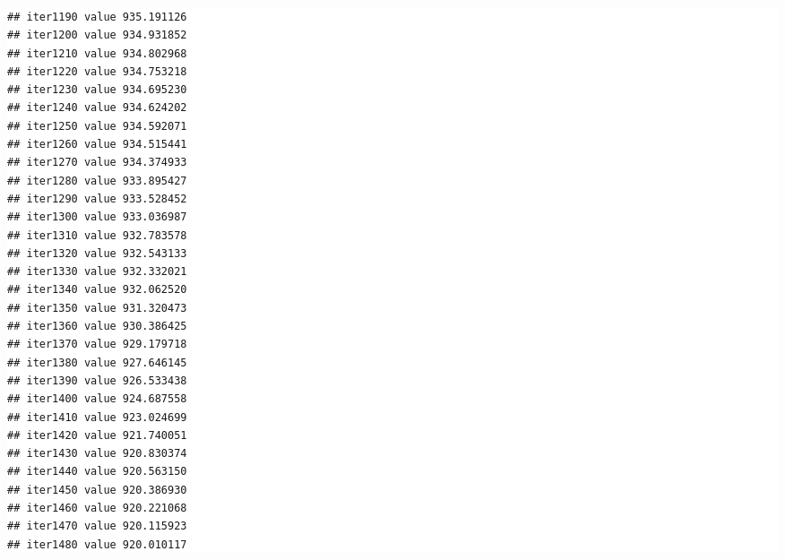     ## iter1190 value 935.191126
    ## iter1200 value 934.931852
    ## iter1210 value 934.802968
    ## iter1220 value 934.753218
    ## iter1230 value 934.695230
    ## iter1240 value 934.624202
    ## iter1250 value 934.592071
    ## iter1260 value 934.515441
    ## iter1270 value 934.374933
    ## iter1280 value 933.895427
    ## iter1290 value 933.528452
    ## iter1300 value 933.036987
    ## iter1310 value 932.783578
    ## iter1320 value 932.543133
    ## iter1330 value 932.332021
    ## iter1340 value 932.062520
    ## iter1350 value 931.320473
    ## iter1360 value 930.386425
    ## iter1370 value 929.179718
    ## iter1380 value 927.646145
    ## iter1390 value 926.533438
    ## iter1400 value 924.687558
    ## iter1410 value 923.024699
    ## iter1420 value 921.740051
    ## iter1430 value 920.830374
    ## iter1440 value 920.563150
    ## iter1450 value 920.386930
    ## iter1460 value 920.221068
    ## iter1470 value 920.115923
    ## iter1480 value 920.010117